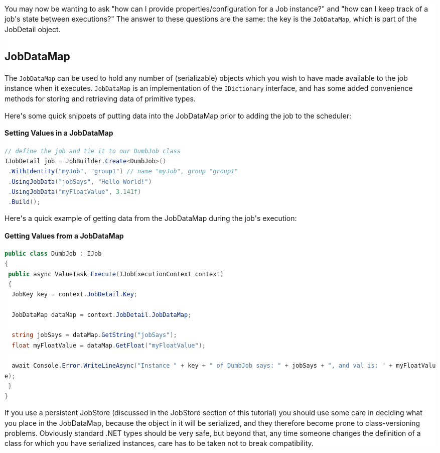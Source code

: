 You may now be wanting to ask "how can I provide properties/configuration for a Job instance?" and "how can I
keep track of a job's state between executions?" The answer to these questions are the same: the key is the `JobDataMap`,
which is part of the JobDetail object.

## JobDataMap

The `JobDataMap` can be used to hold any number of (serializable) objects which you wish to have made available
to the job instance when it executes. `JobDataMap` is an implementation of the `IDictionary` interface, and has
some added convenience methods for storing and retrieving data of primitive types.

Here's some quick snippets of putting data into the JobDataMap prior to adding the job to the scheduler:

__Setting Values in a JobDataMap__

```csharp
// define the job and tie it to our DumbJob class
IJobDetail job = JobBuilder.Create<DumbJob>()
 .WithIdentity("myJob", "group1") // name "myJob", group "group1"
 .UsingJobData("jobSays", "Hello World!")
 .UsingJobData("myFloatValue", 3.141f)
 .Build();
```

Here's a quick example of getting data from the JobDataMap during the job's execution:

__Getting Values from a JobDataMap__

```csharp
public class DumbJob : IJob
{
 public async ValueTask Execute(IJobExecutionContext context)
 {
  JobKey key = context.JobDetail.Key;

  JobDataMap dataMap = context.JobDetail.JobDataMap;

  string jobSays = dataMap.GetString("jobSays");
  float myFloatValue = dataMap.GetFloat("myFloatValue");

  await Console.Error.WriteLineAsync("Instance " + key + " of DumbJob says: " + jobSays + ", and val is: " + myFloatValue);
 }
}
```

If you use a persistent JobStore (discussed in the JobStore section of this tutorial) you should use some care
in deciding what you place in the JobDataMap, because the object in it will be serialized, and they therefore
become prone to class-versioning problems. Obviously standard .NET types should be very safe,  but beyond that,
any time someone changes the definition of a class for which you have serialized instances,
care has to be taken not to break compatibility.
